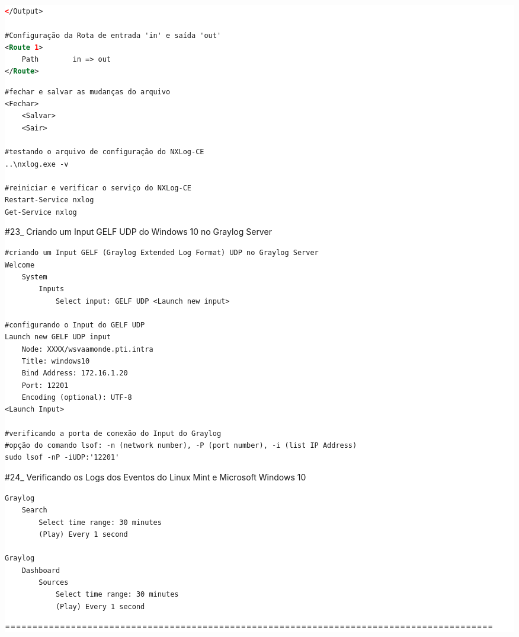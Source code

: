 ```xml
</Output>

#Configuração da Rota de entrada 'in' e saída 'out'
<Route 1>
    Path        in => out
</Route>
```

	#fechar e salvar as mudanças do arquivo
	<Fechar>
		<Salvar>
		<Sair>

	#testando o arquivo de configuração do NXLog-CE
	..\nxlog.exe -v

	#reiniciar e verificar o serviço do NXLog-CE
	Restart-Service nxlog
	Get-Service nxlog

#23_ Criando um Input GELF UDP do Windows 10 no Graylog Server<br>

	#criando um Input GELF (Graylog Extended Log Format) UDP no Graylog Server
	Welcome
		System
			Inputs
				Select input: GELF UDP <Launch new input>
	
	#configurando o Input do GELF UDP
	Launch new GELF UDP input
		Node: XXXX/wsvaamonde.pti.intra
		Title: windows10
		Bind Address: 172.16.1.20
		Port: 12201
		Encoding (optional): UTF-8
	<Launch Input>

	#verificando a porta de conexão do Input do Graylog
	#opção do comando lsof: -n (network number), -P (port number), -i (list IP Address)
	sudo lsof -nP -iUDP:'12201'

#24_ Verificando os Logs dos Eventos do Linux Mint e Microsoft Windows 10<br>

	Graylog
		Search
			Select time range: 30 minutes
			(Play) Every 1 second
	
	Graylog
		Dashboard
			Sources
				Select time range: 30 minutes
				(Play) Every 1 second

=========================================================================================

